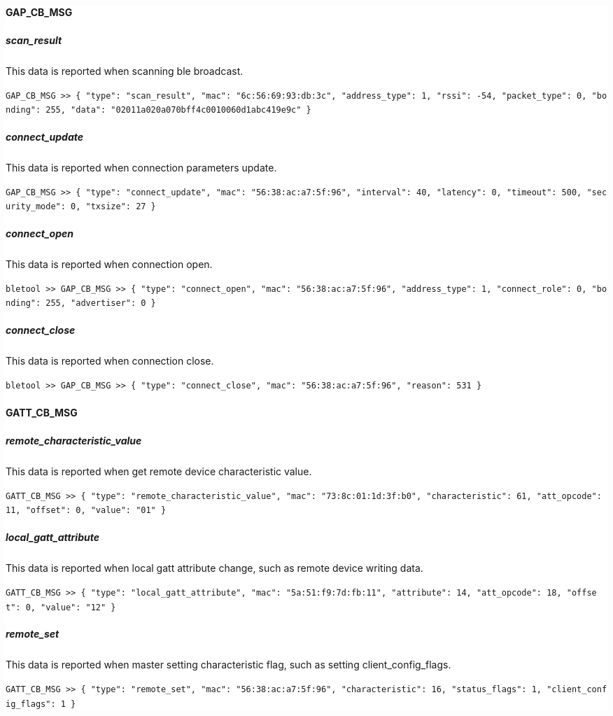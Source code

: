 #### GAP_CB_MSG

##### scan_result

This data is reported when scanning ble broadcast.

```shell
GAP_CB_MSG >> { "type": "scan_result", "mac": "6c:56:69:93:db:3c", "address_type": 1, "rssi": -54, "packet_type": 0, "bonding": 255, "data": "02011a020a070bff4c0010060d1abc419e9c" }
```

##### connect_update

This data is reported when connection parameters update.

```shell
GAP_CB_MSG >> { "type": "connect_update", "mac": "56:38:ac:a7:5f:96", "interval": 40, "latency": 0, "timeout": 500, "security_mode": 0, "txsize": 27 }
```

##### connect_open

This data is reported when connection open.

```shell
bletool >> GAP_CB_MSG >> { "type": "connect_open", "mac": "56:38:ac:a7:5f:96", "address_type": 1, "connect_role": 0, "bonding": 255, "advertiser": 0 }
```

##### connect_close

This data is reported when connection close.

```shell
bletool >> GAP_CB_MSG >> { "type": "connect_close", "mac": "56:38:ac:a7:5f:96", "reason": 531 }
```

#### GATT_CB_MSG

##### remote_characteristic_value

This data is reported when get remote device characteristic value.

```shell
GATT_CB_MSG >> { "type": "remote_characteristic_value", "mac": "73:8c:01:1d:3f:b0", "characteristic": 61, "att_opcode": 11, "offset": 0, "value": "01" }
```

##### local_gatt_attribute

This data is reported when local gatt attribute change, such as remote device writing data.

```shell
GATT_CB_MSG >> { "type": "local_gatt_attribute", "mac": "5a:51:f9:7d:fb:11", "attribute": 14, "att_opcode": 18, "offset": 0, "value": "12" }
```

##### remote_set

This data is reported when master setting characteristic flag, such as setting client_config_flags.

```shell
GATT_CB_MSG >> { "type": "remote_set", "mac": "56:38:ac:a7:5f:96", "characteristic": 16, "status_flags": 1, "client_config_flags": 1 }
```

